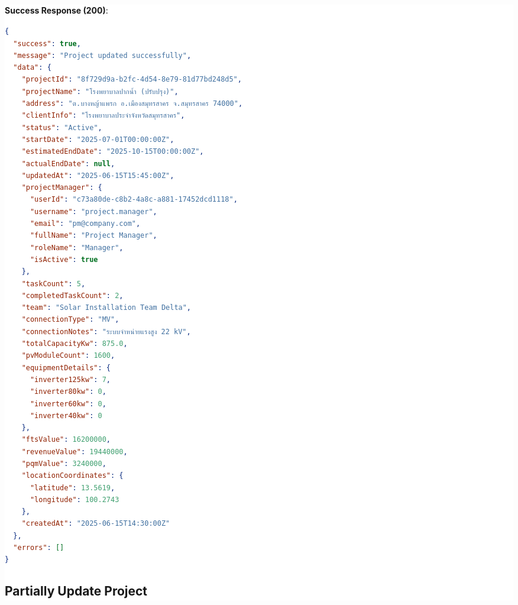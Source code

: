 **Success Response (200)**:
```json
{
  "success": true,
  "message": "Project updated successfully",
  "data": {
    "projectId": "8f729d9a-b2fc-4d54-8e79-81d77bd248d5",
    "projectName": "โรงพยาบาลปากน้ำ (ปรับปรุง)",
    "address": "ต.บางหญ้าแพรก อ.เมืองสมุทรสาคร จ.สมุทรสาคร 74000",
    "clientInfo": "โรงพยาบาลประจำจังหวัดสมุทรสาคร",
    "status": "Active",
    "startDate": "2025-07-01T00:00:00Z",
    "estimatedEndDate": "2025-10-15T00:00:00Z",
    "actualEndDate": null,
    "updatedAt": "2025-06-15T15:45:00Z",
    "projectManager": {
      "userId": "c73a80de-c8b2-4a8c-a881-17452dcd1118",
      "username": "project.manager",
      "email": "pm@company.com",
      "fullName": "Project Manager",
      "roleName": "Manager",
      "isActive": true
    },
    "taskCount": 5,
    "completedTaskCount": 2,
    "team": "Solar Installation Team Delta",
    "connectionType": "MV",
    "connectionNotes": "ระบบจำหน่ายแรงสูง 22 kV",
    "totalCapacityKw": 875.0,
    "pvModuleCount": 1600,
    "equipmentDetails": {
      "inverter125kw": 7,
      "inverter80kw": 0,
      "inverter60kw": 0,
      "inverter40kw": 0
    },
    "ftsValue": 16200000,
    "revenueValue": 19440000,
    "pqmValue": 3240000,
    "locationCoordinates": {
      "latitude": 13.5619,
      "longitude": 100.2743
    },
    "createdAt": "2025-06-15T14:30:00Z"
  },
  "errors": []
}
```

## Partially Update Project
